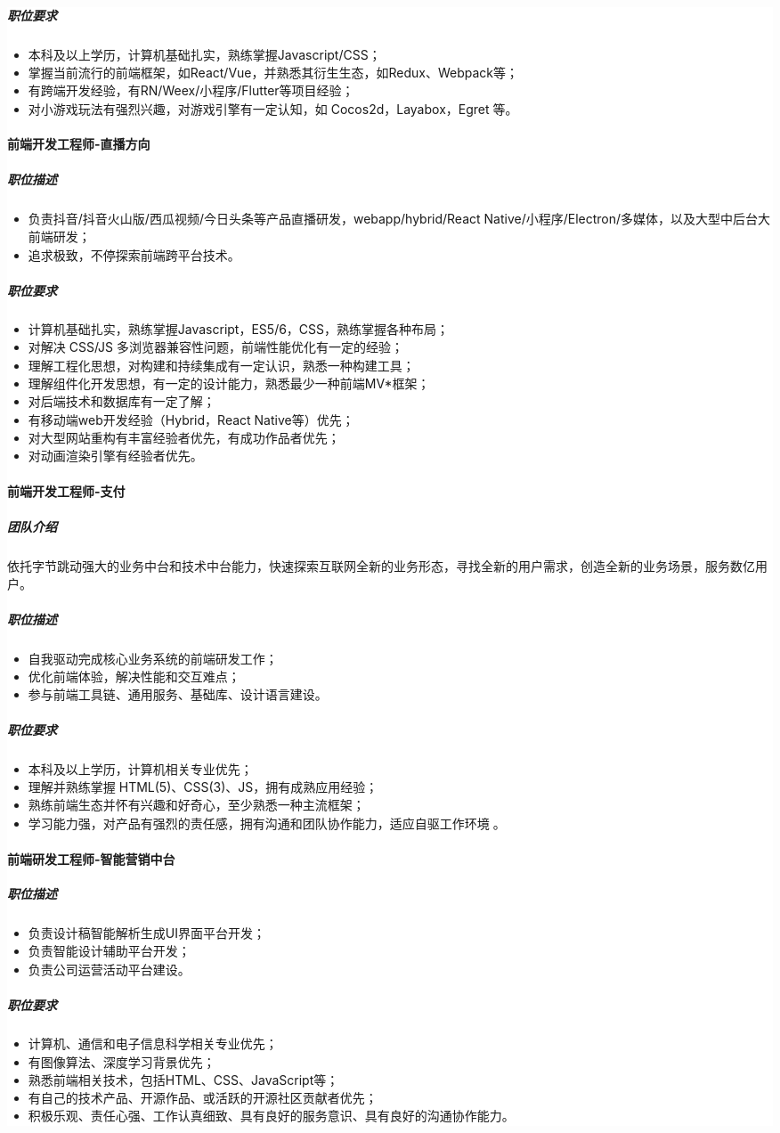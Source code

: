 ##### 职位要求

- 本科及以上学历，计算机基础扎实，熟练掌握Javascript/CSS；
- 掌握当前流行的前端框架，如React/Vue，并熟悉其衍生生态，如Redux、Webpack等；
- 有跨端开发经验，有RN/Weex/小程序/Flutter等项目经验；
- 对小游戏玩法有强烈兴趣，对游戏引擎有一定认知，如 Cocos2d，Layabox，Egret 等。

#### 前端开发工程师-直播方向

##### 职位描述

- 负责抖音/抖音火山版/西瓜视频/今日头条等产品直播研发，webapp/hybrid/React Native/小程序/Electron/多媒体，以及大型中后台大前端研发；
- 追求极致，不停探索前端跨平台技术。

##### 职位要求

- 计算机基础扎实，熟练掌握Javascript，ES5/6，CSS，熟练掌握各种布局；
- 对解决 CSS/JS 多浏览器兼容性问题，前端性能优化有一定的经验；
- 理解工程化思想，对构建和持续集成有一定认识，熟悉一种构建工具；
- 理解组件化开发思想，有一定的设计能力，熟悉最少一种前端MV*框架；
- 对后端技术和数据库有一定了解；
- 有移动端web开发经验（Hybrid，React Native等）优先；
- 对大型网站重构有丰富经验者优先，有成功作品者优先；
- 对动画渲染引擎有经验者优先。

#### 前端开发工程师-支付

##### 团队介绍

依托字节跳动强大的业务中台和技术中台能力，快速探索互联网全新的业务形态，寻找全新的用户需求，创造全新的业务场景，服务数亿用户。

##### 职位描述

- 自我驱动完成核心业务系统的前端研发工作；
- 优化前端体验，解决性能和交互难点；
- 参与前端工具链、通用服务、基础库、设计语言建设。

##### 职位要求

- 本科及以上学历，计算机相关专业优先；
- 理解并熟练掌握 HTML(5)、CSS(3)、JS，拥有成熟应用经验；
- 熟练前端生态并怀有兴趣和好奇心，至少熟悉一种主流框架；
- 学习能力强，对产品有强烈的责任感，拥有沟通和团队协作能力，适应自驱工作环境 。

#### 前端研发工程师-智能营销中台

##### 职位描述

- 负责设计稿智能解析生成UI界面平台开发；
- 负责智能设计辅助平台开发；
- 负责公司运营活动平台建设。

##### 职位要求

- 计算机、通信和电子信息科学相关专业优先；
- 有图像算法、深度学习背景优先；
- 熟悉前端相关技术，包括HTML、CSS、JavaScript等；
- 有自己的技术产品、开源作品、或活跃的开源社区贡献者优先；
- 积极乐观、责任心强、工作认真细致、具有良好的服务意识、具有良好的沟通协作能力。
